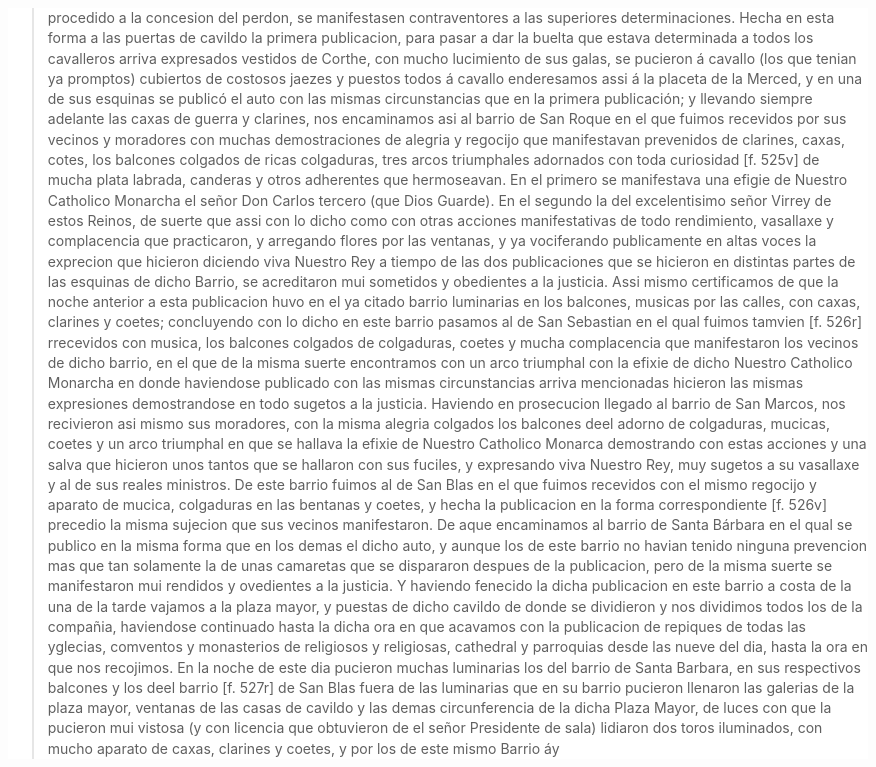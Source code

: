 > procedido a la concesion del perdon, se manifestasen contraventores a
> las superiores determinaciones. Hecha en esta forma a las puertas de
> cavildo la primera publicacion, para pasar a dar la buelta que estava
> determinada a todos los cavalleros arriva expresados vestidos de
> Corthe, con mucho lucimiento de sus galas, se pucieron á cavallo (los
> que tenian ya promptos) cubiertos de costosos jaezes y puestos todos á
> cavallo enderesamos assi á la placeta de la Merced, y en una de sus
> esquinas se publicó el auto con las mismas circunstancias que en la
> primera publicación; y llevando siempre adelante las caxas de guerra y
> clarines, nos encaminamos asi al barrio de San Roque en el que fuimos
> recevidos por sus vecinos y moradores con muchas demostraciones de
> alegria y regocijo que manifestavan prevenidos de clarines, caxas,
> cotes, los balcones colgados de ricas colgaduras, tres arcos
> triumphales adornados con toda curiosidad \[f. 525v\] de mucha plata
> labrada, canderas y otros adherentes que hermoseavan. En el primero se
> manifestava una efigie de Nuestro Catholico Monarcha el señor Don
> Carlos tercero (que Dios Guarde). En el segundo la del excelentisimo
> señor Virrey de estos Reinos, de suerte que assi con lo dicho como con
> otras acciones manifestativas de todo rendimiento, vasallaxe y
> complacencia que practicaron, y arregando flores por las ventanas, y
> ya vociferando publicamente en altas voces la exprecion que hicieron
> diciendo viva Nuestro Rey a tiempo de las dos publicaciones que se
> hicieron en distintas partes de las esquinas de dicho Barrio, se
> acreditaron mui sometidos y obedientes a la justicia. Assi mismo
> certificamos de que la noche anterior a esta publicacion huvo en el ya
> citado barrio luminarias en los balcones, musicas por las calles, con
> caxas, clarines y coetes; concluyendo con lo dicho en este barrio
> pasamos al de San Sebastian en el qual fuimos tamvien \[f. 526r\]
> rrecevidos con musica, los balcones colgados de colgaduras, coetes y
> mucha complacencia que manifestaron los vecinos de dicho barrio, en el
> que de la misma suerte encontramos con un arco triumphal con la efixie
> de dicho Nuestro Catholico Monarcha en donde haviendose publicado con
> las mismas circunstancias arriva mencionadas hicieron las mismas
> expresiones demostrandose en todo sugetos a la justicia. Haviendo en
> prosecucion llegado al barrio de San Marcos, nos recivieron asi mismo
> sus moradores, con la misma alegria colgados los balcones deel adorno
> de colgaduras, mucicas, coetes y un arco triumphal en que se hallava
> la efixie de Nuestro Catholico Monarca demostrando con estas acciones
> y una salva que hicieron unos tantos que se hallaron con sus fuciles,
> y expresando viva Nuestro Rey, muy sugetos a su vasallaxe y al de sus
> reales ministros. De este barrio fuimos al de San Blas en el que
> fuimos recevidos con el mismo regocijo y aparato de mucica, colgaduras
> en las bentanas y coetes, y hecha la publicacion en la forma
> correspondiente \[f. 526v\] precedio la misma sujecion que sus vecinos
> manifestaron. De aque encaminamos al barrio de Santa Bárbara en el
> qual se publico en la misma forma que en los demas el dicho auto, y
> aunque los de este barrio no havian tenido ninguna prevencion mas que
> tan solamente la de unas camaretas que se dispararon despues de la
> publicacion, pero de la misma suerte se manifestaron mui rendidos y
> ovedientes a la justicia. Y haviendo fenecido la dicha publicacion en
> este barrio a costa de la una de la tarde vajamos a la plaza mayor, y
> puestas de dicho cavildo de donde se dividieron y nos dividimos todos
> los de la compañia, haviendose continuado hasta la dicha ora en que
> acavamos con la publicacion de repiques de todas las yglecias,
> comventos y monasterios de religiosos y religiosas, cathedral y
> parroquias desde las nueve del dia, hasta la ora en que nos recojimos.
> En la noche de este dia pucieron muchas luminarias los del barrio de
> Santa Barbara, en sus respectivos balcones y los deel barrio \[f.
> 527r\] de San Blas fuera de las luminarias que en su barrio pucieron
> llenaron las galerias de la plaza mayor, ventanas de las casas de
> cavildo y las demas circunferencia de la dicha Plaza Mayor, de luces
> con que la pucieron mui vistosa (y con licencia que obtuvieron de el
> señor Presidente de sala) lidiaron dos toros iluminados, con mucho
> aparato de caxas, clarines y coetes, y por los de este mismo Barrio áy